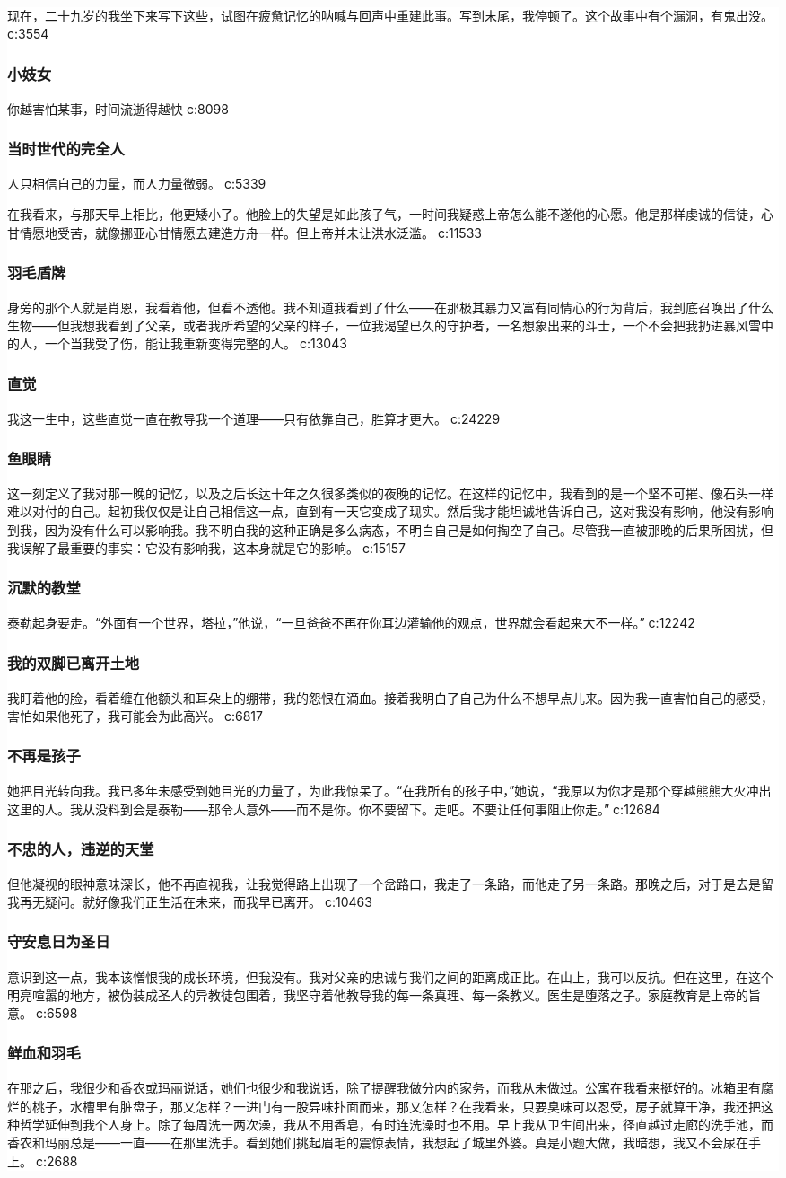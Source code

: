 现在，二十九岁的我坐下来写下这些，试图在疲惫记忆的呐喊与回声中重建此事。写到末尾，我停顿了。这个故事中有个漏洞，有鬼出没。 c:3554

### 小妓女

你越害怕某事，时间流逝得越快 c:8098

### 当时世代的完全人

人只相信自己的力量，而人力量微弱。 c:5339

在我看来，与那天早上相比，他更矮小了。他脸上的失望是如此孩子气，一时间我疑惑上帝怎么能不遂他的心愿。他是那样虔诚的信徒，心甘情愿地受苦，就像挪亚心甘情愿去建造方舟一样。但上帝并未让洪水泛滥。 c:11533

### 羽毛盾牌

身旁的那个人就是肖恩，我看着他，但看不透他。我不知道我看到了什么——在那极其暴力又富有同情心的行为背后，我到底召唤出了什么生物——但我想我看到了父亲，或者我所希望的父亲的样子，一位我渴望已久的守护者，一名想象出来的斗士，一个不会把我扔进暴风雪中的人，一个当我受了伤，能让我重新变得完整的人。 c:13043

### 直觉

我这一生中，这些直觉一直在教导我一个道理——只有依靠自己，胜算才更大。 c:24229

### 鱼眼睛

这一刻定义了我对那一晚的记忆，以及之后长达十年之久很多类似的夜晚的记忆。在这样的记忆中，我看到的是一个坚不可摧、像石头一样难以对付的自己。起初我仅仅是让自己相信这一点，直到有一天它变成了现实。然后我才能坦诚地告诉自己，这对我没有影响，他没有影响到我，因为没有什么可以影响我。我不明白我的这种正确是多么病态，不明白自己是如何掏空了自己。尽管我一直被那晚的后果所困扰，但我误解了最重要的事实：它没有影响我，这本身就是它的影响。 c:15157

### 沉默的教堂

泰勒起身要走。“外面有一个世界，塔拉，”他说，“一旦爸爸不再在你耳边灌输他的观点，世界就会看起来大不一样。” c:12242

### 我的双脚已离开土地

我盯着他的脸，看着缠在他额头和耳朵上的绷带，我的怨恨在滴血。接着我明白了自己为什么不想早点儿来。因为我一直害怕自己的感受，害怕如果他死了，我可能会为此高兴。 c:6817

### 不再是孩子

她把目光转向我。我已多年未感受到她目光的力量了，为此我惊呆了。“在我所有的孩子中，”她说，“我原以为你才是那个穿越熊熊大火冲出这里的人。我从没料到会是泰勒——那令人意外——而不是你。你不要留下。走吧。不要让任何事阻止你走。” c:12684

### 不忠的人，违逆的天堂

但他凝视的眼神意味深长，他不再直视我，让我觉得路上出现了一个岔路口，我走了一条路，而他走了另一条路。那晚之后，对于是去是留我再无疑问。就好像我们正生活在未来，而我早已离开。 c:10463

### 守安息日为圣日

意识到这一点，我本该憎恨我的成长环境，但我没有。我对父亲的忠诚与我们之间的距离成正比。在山上，我可以反抗。但在这里，在这个明亮喧嚣的地方，被伪装成圣人的异教徒包围着，我坚守着他教导我的每一条真理、每一条教义。医生是堕落之子。家庭教育是上帝的旨意。 c:6598

### 鲜血和羽毛

在那之后，我很少和香农或玛丽说话，她们也很少和我说话，除了提醒我做分内的家务，而我从未做过。公寓在我看来挺好的。冰箱里有腐烂的桃子，水槽里有脏盘子，那又怎样？一进门有一股异味扑面而来，那又怎样？在我看来，只要臭味可以忍受，房子就算干净，我还把这种哲学延伸到我个人身上。除了每周洗一两次澡，我从不用香皂，有时连洗澡时也不用。早上我从卫生间出来，径直越过走廊的洗手池，而香农和玛丽总是——一直——在那里洗手。看到她们挑起眉毛的震惊表情，我想起了城里外婆。真是小题大做，我暗想，我又不会尿在手上。 c:2688
